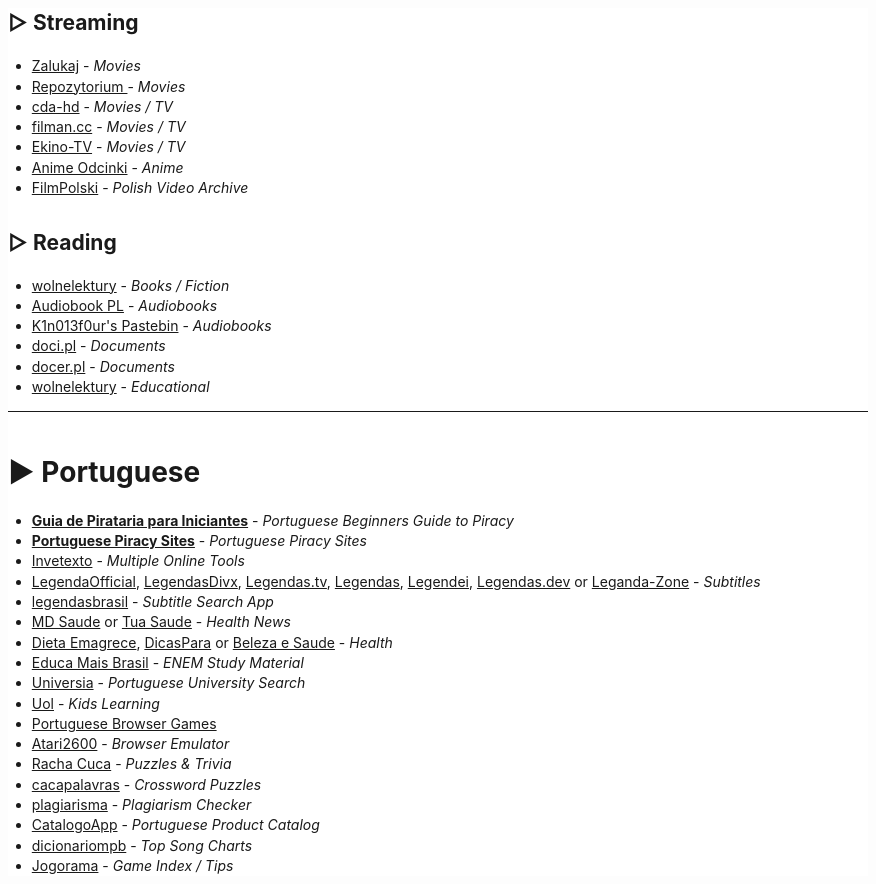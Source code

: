 ## ▷ Streaming 

* [Zalukaj](https://zalukaj.cc/) - *Movies* 
* [Repozytorium ](http://repozytorium.fn.org.pl/?q=pl) - *Movies* 
* [cda-hd](https://cda-hd.cc/) - *Movies / TV* 
* [filman.cc](https://filman.cc/) - *Movies / TV* 
* [Ekino-TV](https://ekino-tv.pl/) - *Movies / TV*
* [Anime Odcinki](https://anime-odcinki.pl/) - *Anime* 
* [FilmPolski](https://filmpolski.pl/fp/index.php) - *Polish Video Archive*

## ▷ Reading

* [wolnelektury](https://wolnelektury.pl/) - *Books / Fiction* 
* [Audiobook PL](https://audiobookpl.tumblr.com/) - *Audiobooks*
* [K1n013f0ur's Pastebin](https://www.reddit.com/r/FREEMEDIAHECKYEAH/wiki/base64#wiki_k1n013f0ur.27s_pastebin) - *Audiobooks*
* [doci.pl](https://doci.pl/) - *Documents* 
* [docer.pl](https://docer.pl/) - *Documents* 
* [wolnelektury](https://wolnelektury.pl/) - *Educational*

***

# ► Portuguese 

* **[Guia de Pirataria para Iniciantes](https://rentry.org/PiracyBG-PTBR)** - *Portuguese Beginners Guide to Piracy*
* **[Portuguese Piracy Sites](https://rentry.org/PortuguesePiracySites)** - *Portuguese Piracy Sites*
* [Invetexto](https://www.invertexto.com/) - *Multiple Online Tools*
* [LegendaOfficial](http://legendaoficial.net/), [LegendasDivx](https://www.legendasdivx.pt/), [Legendas.tv](http://legendas.tv/), [Legendas](https://legendas.co/), [Legendei](https://legendei.to/), [Legendas.dev](https://legendas.dev/) or [Leganda-Zone](https://www.legendas-zone.org/) - *Subtitles* 
* [legendasbrasil](https://legendasbrasil.org/) - *Subtitle Search App*
* [MD Saude](https://www.mdsaude.com/) or [Tua Saude](https://www.tuasaude.com/) - *Health News*
* [Dieta Emagrece](https://dietaemagrece.com.br/), [DicasPara](https://www.dicasparaperderpeso.com.br/) or [Beleza e Saude](https://belezaesaude.com/) - *Health*
* [Educa Mais Brasil](https://www.educamaisbrasil.com.br/enem/guia-enem) - *ENEM Study Material*
* [Universia](https://www.universia.net/) - *Portuguese University Search*
* [Uol](https://escolakids.uol.com.br/) - *Kids Learning*
* [Portuguese Browser Games](https://www.reddit.com/r/FREEMEDIAHECKYEAH/wiki/storage#wiki_portuguese_browser_games) 
* [Atari2600](http://www.atari2600.com.br/) - *Browser Emulator*
* [Racha Cuca](https://rachacuca.com.br/) - *Puzzles & Trivia*
* [cacapalavras](http://www.cacapalavras.com.br/) - *Crossword Puzzles*
* [plagiarisma](http://plagiarisma.net/pt/) - *Plagiarism Checker*
* [CatalogoApp](https://catalogoapp.mobi/) - *Portuguese Product Catalog*
* [dicionariompb](https://dicionariompb.com.br/) - *Top Song Charts*
* [Jogorama](https://jogorama.com.br/) - *Game Index / Tips*
